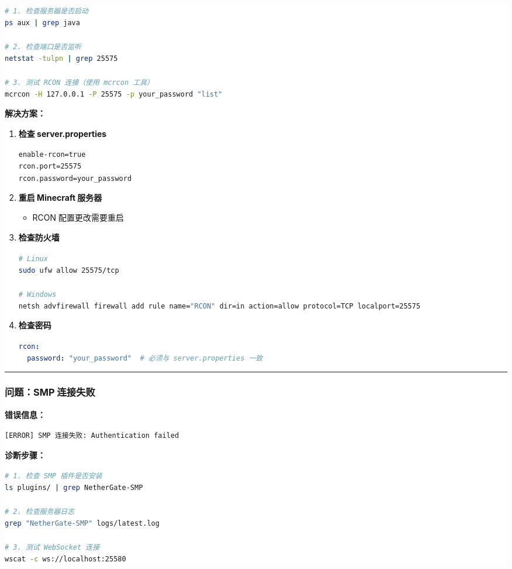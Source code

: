 ```bash
# 1. 检查服务器是否启动
ps aux | grep java

# 2. 检查端口是否监听
netstat -tulpn | grep 25575

# 3. 测试 RCON 连接（使用 mcrcon 工具）
mcrcon -H 127.0.0.1 -P 25575 -p your_password "list"
```

**解决方案：**

1. **检查 server.properties**
   ```properties
   enable-rcon=true
   rcon.port=25575
   rcon.password=your_password
   ```

2. **重启 Minecraft 服务器**
   - RCON 配置更改需要重启

3. **检查防火墙**
   ```bash
   # Linux
   sudo ufw allow 25575/tcp
   
   # Windows
   netsh advfirewall firewall add rule name="RCON" dir=in action=allow protocol=TCP localport=25575
   ```

4. **检查密码**
   ```yaml
   rcon:
     password: "your_password"  # 必须与 server.properties 一致
   ```

---

### **问题：SMP 连接失败**

**错误信息：**
```
[ERROR] SMP 连接失败: Authentication failed
```

**诊断步骤：**

```bash
# 1. 检查 SMP 插件是否安装
ls plugins/ | grep NetherGate-SMP

# 2. 检查服务器日志
grep "NetherGate-SMP" logs/latest.log

# 3. 测试 WebSocket 连接
wscat -c ws://localhost:25580
```
